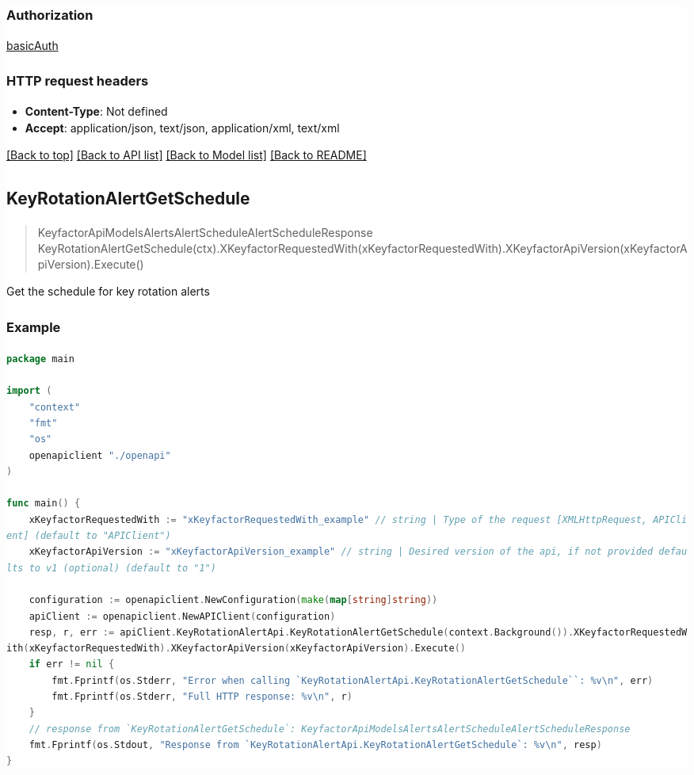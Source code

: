 ### Authorization

[basicAuth](../README.md#Configuration)

### HTTP request headers

- **Content-Type**: Not defined
- **Accept**: application/json, text/json, application/xml, text/xml

[[Back to top]](#) [[Back to API list]](../README.md#documentation-for-api-endpoints)
[[Back to Model list]](../README.md#documentation-for-models)
[[Back to README]](../README.md)


## KeyRotationAlertGetSchedule

> KeyfactorApiModelsAlertsAlertScheduleAlertScheduleResponse KeyRotationAlertGetSchedule(ctx).XKeyfactorRequestedWith(xKeyfactorRequestedWith).XKeyfactorApiVersion(xKeyfactorApiVersion).Execute()

Get the schedule for key rotation alerts

### Example

```go
package main

import (
    "context"
    "fmt"
    "os"
    openapiclient "./openapi"
)

func main() {
    xKeyfactorRequestedWith := "xKeyfactorRequestedWith_example" // string | Type of the request [XMLHttpRequest, APIClient] (default to "APIClient")
    xKeyfactorApiVersion := "xKeyfactorApiVersion_example" // string | Desired version of the api, if not provided defaults to v1 (optional) (default to "1")

    configuration := openapiclient.NewConfiguration(make(map[string]string))
    apiClient := openapiclient.NewAPIClient(configuration)
    resp, r, err := apiClient.KeyRotationAlertApi.KeyRotationAlertGetSchedule(context.Background()).XKeyfactorRequestedWith(xKeyfactorRequestedWith).XKeyfactorApiVersion(xKeyfactorApiVersion).Execute()
    if err != nil {
        fmt.Fprintf(os.Stderr, "Error when calling `KeyRotationAlertApi.KeyRotationAlertGetSchedule``: %v\n", err)
        fmt.Fprintf(os.Stderr, "Full HTTP response: %v\n", r)
    }
    // response from `KeyRotationAlertGetSchedule`: KeyfactorApiModelsAlertsAlertScheduleAlertScheduleResponse
    fmt.Fprintf(os.Stdout, "Response from `KeyRotationAlertApi.KeyRotationAlertGetSchedule`: %v\n", resp)
}
```

